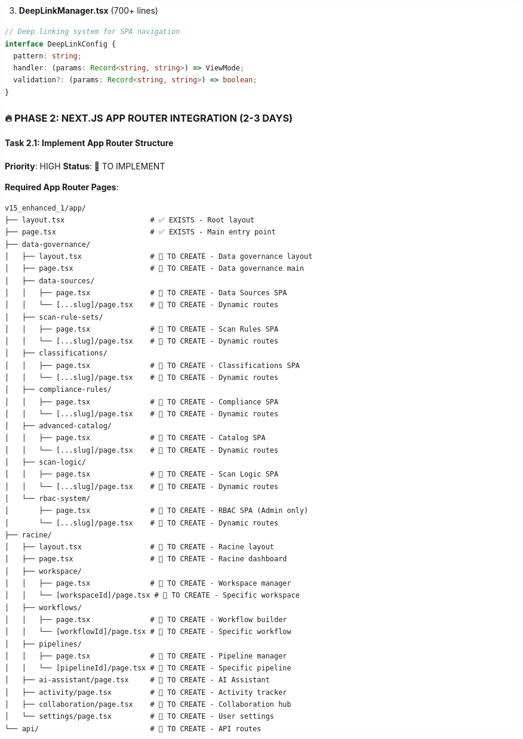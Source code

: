 3. **DeepLinkManager.tsx** (700+ lines)
```typescript
// Deep linking system for SPA navigation
interface DeepLinkConfig {
  pattern: string;
  handler: (params: Record<string, string>) => ViewMode;
  validation?: (params: Record<string, string>) => boolean;
}
```

### **🔥 PHASE 2: NEXT.JS APP ROUTER INTEGRATION (2-3 DAYS)**

#### **Task 2.1: Implement App Router Structure**

**Priority**: HIGH
**Status**: 🔄 TO IMPLEMENT

**Required App Router Pages**:

```
v15_enhanced_1/app/
├── layout.tsx                    # ✅ EXISTS - Root layout
├── page.tsx                      # ✅ EXISTS - Main entry point
├── data-governance/
│   ├── layout.tsx                # 🔄 TO CREATE - Data governance layout
│   ├── page.tsx                  # 🔄 TO CREATE - Data governance main
│   ├── data-sources/
│   │   ├── page.tsx              # 🔄 TO CREATE - Data Sources SPA
│   │   └── [...slug]/page.tsx    # 🔄 TO CREATE - Dynamic routes
│   ├── scan-rule-sets/
│   │   ├── page.tsx              # 🔄 TO CREATE - Scan Rules SPA
│   │   └── [...slug]/page.tsx    # 🔄 TO CREATE - Dynamic routes
│   ├── classifications/
│   │   ├── page.tsx              # 🔄 TO CREATE - Classifications SPA
│   │   └── [...slug]/page.tsx    # 🔄 TO CREATE - Dynamic routes
│   ├── compliance-rules/
│   │   ├── page.tsx              # 🔄 TO CREATE - Compliance SPA
│   │   └── [...slug]/page.tsx    # 🔄 TO CREATE - Dynamic routes
│   ├── advanced-catalog/
│   │   ├── page.tsx              # 🔄 TO CREATE - Catalog SPA
│   │   └── [...slug]/page.tsx    # 🔄 TO CREATE - Dynamic routes
│   ├── scan-logic/
│   │   ├── page.tsx              # 🔄 TO CREATE - Scan Logic SPA
│   │   └── [...slug]/page.tsx    # 🔄 TO CREATE - Dynamic routes
│   └── rbac-system/
│       ├── page.tsx              # 🔄 TO CREATE - RBAC SPA (Admin only)
│       └── [...slug]/page.tsx    # 🔄 TO CREATE - Dynamic routes
├── racine/
│   ├── layout.tsx                # 🔄 TO CREATE - Racine layout
│   ├── page.tsx                  # 🔄 TO CREATE - Racine dashboard
│   ├── workspace/
│   │   ├── page.tsx              # 🔄 TO CREATE - Workspace manager
│   │   └── [workspaceId]/page.tsx # 🔄 TO CREATE - Specific workspace
│   ├── workflows/
│   │   ├── page.tsx              # 🔄 TO CREATE - Workflow builder
│   │   └── [workflowId]/page.tsx # 🔄 TO CREATE - Specific workflow
│   ├── pipelines/
│   │   ├── page.tsx              # 🔄 TO CREATE - Pipeline manager
│   │   └── [pipelineId]/page.tsx # 🔄 TO CREATE - Specific pipeline
│   ├── ai-assistant/page.tsx     # 🔄 TO CREATE - AI Assistant
│   ├── activity/page.tsx         # 🔄 TO CREATE - Activity tracker
│   ├── collaboration/page.tsx    # 🔄 TO CREATE - Collaboration hub
│   └── settings/page.tsx         # 🔄 TO CREATE - User settings
└── api/                          # 🔄 TO CREATE - API routes
```